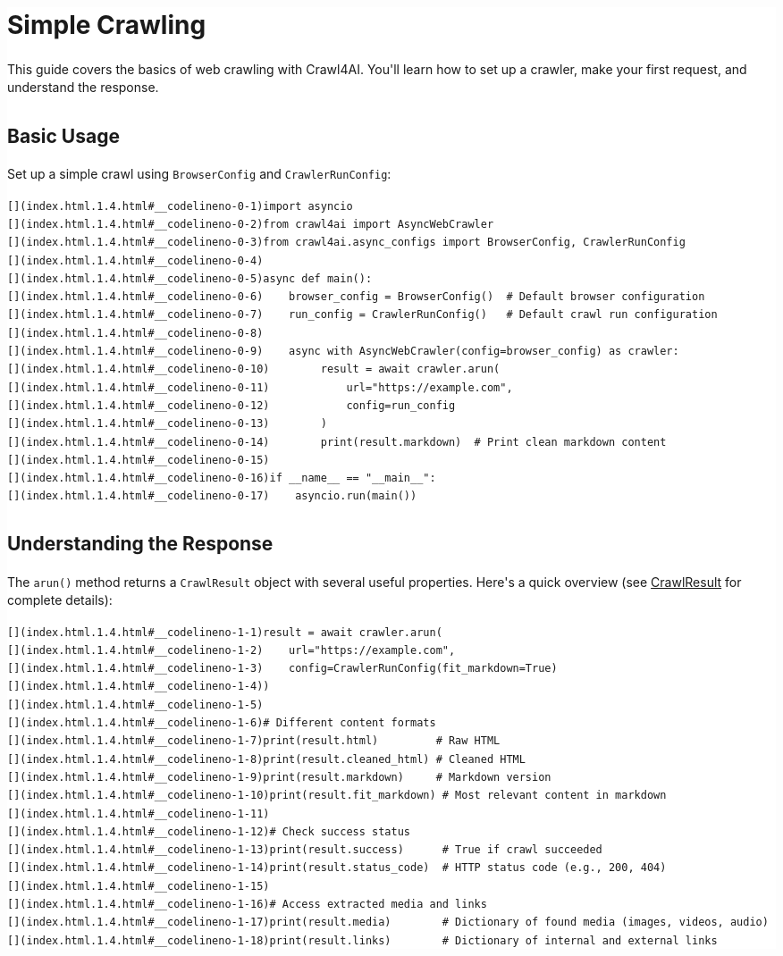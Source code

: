 

# Simple Crawling

This guide covers the basics of web crawling with Crawl4AI. You'll learn how to set up a crawler, make your first request, and understand the response.

## Basic Usage

Set up a simple crawl using `BrowserConfig` and `CrawlerRunConfig`:
    
    
    [](index.html.1.4.html#__codelineno-0-1)import asyncio
    [](index.html.1.4.html#__codelineno-0-2)from crawl4ai import AsyncWebCrawler
    [](index.html.1.4.html#__codelineno-0-3)from crawl4ai.async_configs import BrowserConfig, CrawlerRunConfig
    [](index.html.1.4.html#__codelineno-0-4)
    [](index.html.1.4.html#__codelineno-0-5)async def main():
    [](index.html.1.4.html#__codelineno-0-6)    browser_config = BrowserConfig()  # Default browser configuration
    [](index.html.1.4.html#__codelineno-0-7)    run_config = CrawlerRunConfig()   # Default crawl run configuration
    [](index.html.1.4.html#__codelineno-0-8)
    [](index.html.1.4.html#__codelineno-0-9)    async with AsyncWebCrawler(config=browser_config) as crawler:
    [](index.html.1.4.html#__codelineno-0-10)        result = await crawler.arun(
    [](index.html.1.4.html#__codelineno-0-11)            url="https://example.com",
    [](index.html.1.4.html#__codelineno-0-12)            config=run_config
    [](index.html.1.4.html#__codelineno-0-13)        )
    [](index.html.1.4.html#__codelineno-0-14)        print(result.markdown)  # Print clean markdown content
    [](index.html.1.4.html#__codelineno-0-15)
    [](index.html.1.4.html#__codelineno-0-16)if __name__ == "__main__":
    [](index.html.1.4.html#__codelineno-0-17)    asyncio.run(main())
    

## Understanding the Response

The `arun()` method returns a `CrawlResult` object with several useful properties. Here's a quick overview (see [CrawlResult](index.html.1.31.md) for complete details):
    
    
    [](index.html.1.4.html#__codelineno-1-1)result = await crawler.arun(
    [](index.html.1.4.html#__codelineno-1-2)    url="https://example.com",
    [](index.html.1.4.html#__codelineno-1-3)    config=CrawlerRunConfig(fit_markdown=True)
    [](index.html.1.4.html#__codelineno-1-4))
    [](index.html.1.4.html#__codelineno-1-5)
    [](index.html.1.4.html#__codelineno-1-6)# Different content formats
    [](index.html.1.4.html#__codelineno-1-7)print(result.html)         # Raw HTML
    [](index.html.1.4.html#__codelineno-1-8)print(result.cleaned_html) # Cleaned HTML
    [](index.html.1.4.html#__codelineno-1-9)print(result.markdown)     # Markdown version
    [](index.html.1.4.html#__codelineno-1-10)print(result.fit_markdown) # Most relevant content in markdown
    [](index.html.1.4.html#__codelineno-1-11)
    [](index.html.1.4.html#__codelineno-1-12)# Check success status
    [](index.html.1.4.html#__codelineno-1-13)print(result.success)      # True if crawl succeeded
    [](index.html.1.4.html#__codelineno-1-14)print(result.status_code)  # HTTP status code (e.g., 200, 404)
    [](index.html.1.4.html#__codelineno-1-15)
    [](index.html.1.4.html#__codelineno-1-16)# Access extracted media and links
    [](index.html.1.4.html#__codelineno-1-17)print(result.media)        # Dictionary of found media (images, videos, audio)
    [](index.html.1.4.html#__codelineno-1-18)print(result.links)        # Dictionary of internal and external links
    